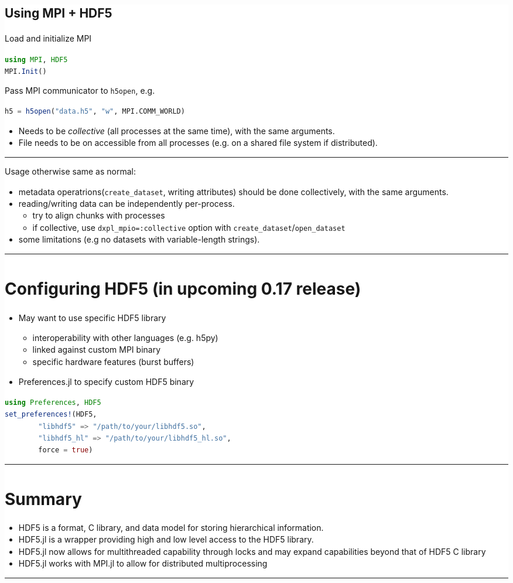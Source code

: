 ## Using MPI + HDF5

Load and initialize MPI
```julia
using MPI, HDF5
MPI.Init()
```

Pass MPI communicator to `h5open`, e.g.
```julia
h5 = h5open("data.h5", "w", MPI.COMM_WORLD)
```
- Needs to be _collective_ (all processes at the same time), with the same arguments.
- File needs to be on accessible from all processes (e.g. on a shared file system if distributed).

---

Usage otherwise same as normal:
- metadata operatrions(`create_dataset`, writing attributes) should be done collectively, with the same arguments.
- reading/writing data can be independently per-process.
  - try to align chunks with processes
  - if collective, use `dxpl_mpio=:collective` option with `create_dataset`/`open_dataset`
- some limitations (e.g no datasets with variable-length strings).

---

# Configuring HDF5 (in upcoming 0.17 release)

- May want to use specific HDF5 library
  - interoperability with other languages (e.g. h5py)
  - linked against custom MPI binary
  - specific hardware features (burst buffers)

- Preferences.jl to specify custom HDF5 binary
```julia
using Preferences, HDF5
set_preferences!(HDF5,
        "libhdf5" => "/path/to/your/libhdf5.so",
        "libhdf5_hl" => "/path/to/your/libhdf5_hl.so",
        force = true)
```

---

# Summary

* HDF5 is a format, C library, and data model for storing hierarchical information.
* HDF5.jl is a wrapper providing high and low level access to the HDF5 library.
* HDF5.jl now allows for multithreaded capability through locks and may expand capabilities beyond that of HDF5 C library
* HDF5.jl works with MPI.jl to allow for distributed multiprocessing

---